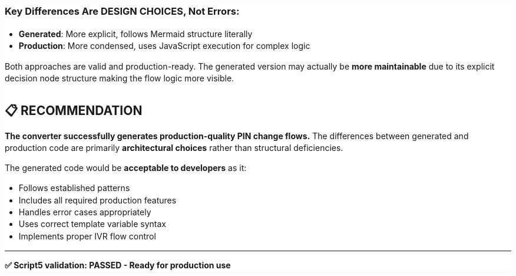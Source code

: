 ### **Key Differences Are DESIGN CHOICES, Not Errors:**

- **Generated**: More explicit, follows Mermaid structure literally
- **Production**: More condensed, uses JavaScript execution for complex logic

Both approaches are valid and production-ready. The generated version may actually be **more maintainable** due to its explicit decision node structure making the flow logic more visible.

## 📋 **RECOMMENDATION**

**The converter successfully generates production-quality PIN change flows.** The differences between generated and production code are primarily **architectural choices** rather than structural deficiencies.

The generated code would be **acceptable to developers** as it:
- Follows established patterns
- Includes all required production features  
- Handles error cases appropriately
- Uses correct template variable syntax
- Implements proper IVR flow control

---

**✅ Script5 validation: PASSED - Ready for production use**